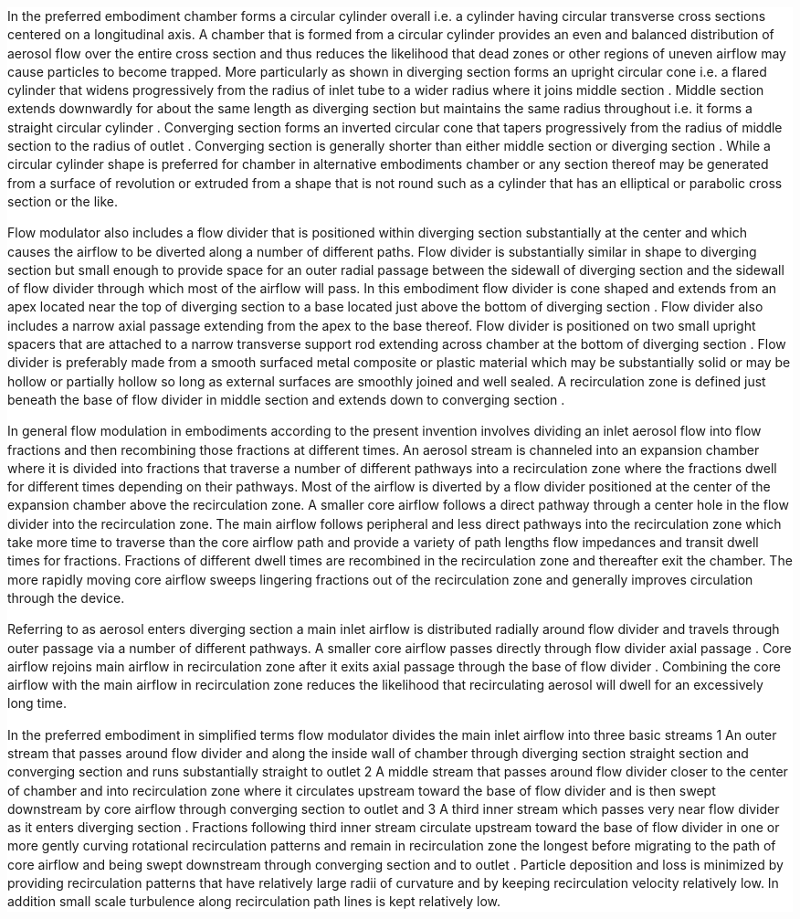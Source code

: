 In the preferred embodiment chamber forms a circular cylinder overall i.e. a cylinder having circular transverse cross sections centered on a longitudinal axis. A chamber that is formed from a circular cylinder provides an even and balanced distribution of aerosol flow over the entire cross section and thus reduces the likelihood that dead zones or other regions of uneven airflow may cause particles to become trapped. More particularly as shown in diverging section forms an upright circular cone i.e. a flared cylinder that widens progressively from the radius of inlet tube to a wider radius where it joins middle section . Middle section extends downwardly for about the same length as diverging section but maintains the same radius throughout i.e. it forms a straight circular cylinder . Converging section forms an inverted circular cone that tapers progressively from the radius of middle section to the radius of outlet . Converging section is generally shorter than either middle section or diverging section . While a circular cylinder shape is preferred for chamber in alternative embodiments chamber or any section thereof may be generated from a surface of revolution or extruded from a shape that is not round such as a cylinder that has an elliptical or parabolic cross section or the like.

Flow modulator also includes a flow divider that is positioned within diverging section substantially at the center and which causes the airflow to be diverted along a number of different paths. Flow divider is substantially similar in shape to diverging section but small enough to provide space for an outer radial passage between the sidewall of diverging section and the sidewall of flow divider through which most of the airflow will pass. In this embodiment flow divider is cone shaped and extends from an apex located near the top of diverging section to a base located just above the bottom of diverging section . Flow divider also includes a narrow axial passage extending from the apex to the base thereof. Flow divider is positioned on two small upright spacers that are attached to a narrow transverse support rod extending across chamber at the bottom of diverging section . Flow divider is preferably made from a smooth surfaced metal composite or plastic material which may be substantially solid or may be hollow or partially hollow so long as external surfaces are smoothly joined and well sealed. A recirculation zone is defined just beneath the base of flow divider in middle section and extends down to converging section .

In general flow modulation in embodiments according to the present invention involves dividing an inlet aerosol flow into flow fractions and then recombining those fractions at different times. An aerosol stream is channeled into an expansion chamber where it is divided into fractions that traverse a number of different pathways into a recirculation zone where the fractions dwell for different times depending on their pathways. Most of the airflow is diverted by a flow divider positioned at the center of the expansion chamber above the recirculation zone. A smaller core airflow follows a direct pathway through a center hole in the flow divider into the recirculation zone. The main airflow follows peripheral and less direct pathways into the recirculation zone which take more time to traverse than the core airflow path and provide a variety of path lengths flow impedances and transit dwell times for fractions. Fractions of different dwell times are recombined in the recirculation zone and thereafter exit the chamber. The more rapidly moving core airflow sweeps lingering fractions out of the recirculation zone and generally improves circulation through the device.

Referring to as aerosol enters diverging section a main inlet airflow is distributed radially around flow divider and travels through outer passage via a number of different pathways. A smaller core airflow passes directly through flow divider axial passage . Core airflow rejoins main airflow in recirculation zone after it exits axial passage through the base of flow divider . Combining the core airflow with the main airflow in recirculation zone reduces the likelihood that recirculating aerosol will dwell for an excessively long time.

In the preferred embodiment in simplified terms flow modulator divides the main inlet airflow into three basic streams 1 An outer stream that passes around flow divider and along the inside wall of chamber through diverging section straight section and converging section and runs substantially straight to outlet 2 A middle stream that passes around flow divider closer to the center of chamber and into recirculation zone where it circulates upstream toward the base of flow divider and is then swept downstream by core airflow through converging section to outlet and 3 A third inner stream which passes very near flow divider as it enters diverging section . Fractions following third inner stream circulate upstream toward the base of flow divider in one or more gently curving rotational recirculation patterns and remain in recirculation zone the longest before migrating to the path of core airflow and being swept downstream through converging section and to outlet . Particle deposition and loss is minimized by providing recirculation patterns that have relatively large radii of curvature and by keeping recirculation velocity relatively low. In addition small scale turbulence along recirculation path lines is kept relatively low.
